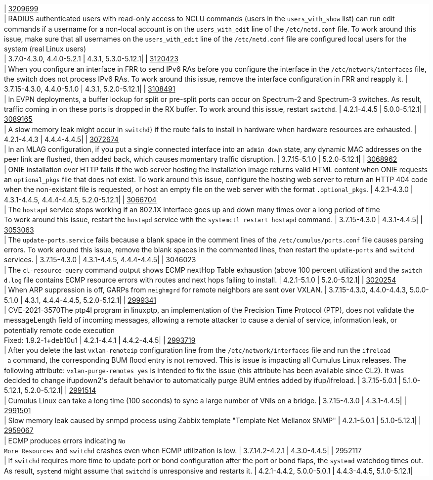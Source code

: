 | <a name="3209699"></a> [3209699](#3209699) <a name="3209699"></a> <br /> | RADIUS authenticated users with read-only access to NCLU commands (users in the <code>users_with_show</code> list) can run edit commands if a username for a non-local account is on the <code>users_with_edit</code> line of the <code>/etc/netd.conf</code> file. To work around this issue, make sure that all usernames on the <code>users_with_edit</code> line of the <code>/etc/netd.conf</code> file are configured local users for the system (real Linux users)<br /> | 3.7.0-4.3.0, 4.4.0-5.2.1 | 4.3.1, 5.3.0-5.12.1|
| <a name="3120423"></a> [3120423](#3120423) <a name="3120423"></a> <br /> | When you configure an interface in FRR to send IPv6 RAs before you configure the interface in the <code>/etc/network/interfaces</code> file, the switch does not process IPv6 RAs. To work around this issue, remove the interface configuration in FRR and reapply it. | 3.7.15-4.3.0, 4.4.0-5.1.0 | 4.3.1, 5.2.0-5.12.1|
| <a name="3108491"></a> [3108491](#3108491) <a name="3108491"></a> <br /> | In EVPN deployments,  a buffer lockup for split or pre-split ports can occur on Spectrum-2 and Spectrum-3 switches. As result, traffic coming in on these ports is dropped in the RX buffer. To work around this issue, restart <code>switchd</code>. | 4.2.1-4.4.5 | 5.0.0-5.12.1|
| <a name="3089165"></a> [3089165](#3089165) <a name="3089165"></a> <br /> | A slow memory leak might occur in <code>switchd</code>} if the route fails to install in hardware when hardware resources are exhausted. | 4.2.1-4.4.3 | 4.4.4-4.4.5|
| <a name="3072674"></a> [3072674](#3072674) <a name="3072674"></a> <br /> | In an MLAG configuration, if you put a single connected interface into an <code>admin down</code> state, any dynamic MAC addresses on the peer link are flushed, then added back, which causes momentary traffic disruption.  | 3.7.15-5.1.0 | 5.2.0-5.12.1|
| <a name="3068962"></a> [3068962](#3068962) <a name="3068962"></a> <br /> | ONIE installation over HTTP fails if the web server hosting the installation image returns valid HTML content when ONIE requests an <code>optional_pkgs</code> file that does not exist. To work around this issue, configure the hosting web server to return an HTTP 404 code when the non-existant file is requested, or host an empty file on the web server with the format <code><image name>.optional_pkgs</code>. | 4.2.1-4.3.0 | 4.3.1-4.4.5, 4.4.4-4.4.5, 5.2.0-5.12.1|
| <a name="3066704"></a> [3066704](#3066704) <a name="3066704"></a> <br /> | The <code>hostapd</code> service stops working if an 802.1X interface goes up and down many times over a long period of time<br />To work around this issue, restart the <code>hostapd</code> service with the <code>systemctl restart hostapd</code> command. | 3.7.15-4.3.0 | 4.3.1-4.4.5|
| <a name="3053063"></a> [3053063](#3053063) <a name="3053063"></a> <br /> | The <code>update-ports.service</code> fails because a blank space in the comment lines of the <code>/etc/cumulus/ports.conf</code> file causes parsing errors. To work around this issue, remove the blank spaces in the commented lines, then restart the <code>update-ports</code> and <code>switchd</code> services. | 3.7.15-4.3.0 | 4.3.1-4.4.5, 4.4.4-4.4.5|
| <a name="3046023"></a> [3046023](#3046023) <a name="3046023"></a> <br /> | The <code>cl-resource-query</code> command output shows ECMP nextHop Table exhaustion (above 100 percent utilization) and the <code>switchd.log</code> file contains ECMP resource errors with routes and next hops failing to install. | 4.2.1-5.1.0 | 5.2.0-5.12.1|
| <a name="3020254"></a> [3020254](#3020254) <a name="3020254"></a> <br /> | When ARP suppression is off, GARPs from <code>neighmgrd</code> for remote neighbors are sent over VXLAN. | 3.7.15-4.3.0, 4.4.0-4.4.3, 5.0.0-5.1.0 | 4.3.1, 4.4.4-4.4.5, 5.2.0-5.12.1|
| <a name="2999341"></a> [2999341](#2999341) <a name="2999341"></a> <br /> | CVE-2021-3570The ptp4l program in linuxptp, an implementation of the Precision Time Protocol (PTP), does not validate the messageLength field of incoming messages, allowing a remote attacker to cause a denial of service, information leak, or potentially remote code execution<br />Fixed: 1.9.2-1+deb10u1 | 4.2.1-4.4.1 | 4.4.2-4.4.5|
| <a name="2993719"></a> [2993719](#2993719) <a name="2993719"></a> <br /> | After you delete the last <code>vxlan-remoteip</code> configuration line from the <code>/etc/network/interfaces</code> file and run the <code>ifreload -a</code> command, the corresponding BUM flood entry is not removed. This is issue is impacting all Cumulus Linux releases. The following attribute: <code>vxlan-purge-remotes yes</code> is intended to fix the issue (this attribute has been available since CL2). It was decided to change ifupdown2's default behavior to automatically purge BUM entries added by ifup/ifreload.    | 3.7.15-5.0.1 | 5.1.0-5.12.1, 5.2.0-5.12.1|
| <a name="2991514"></a> [2991514](#2991514) <a name="2991514"></a> <br /> | Cumulus Linux can take a long time (100 seconds) to sync a large number of VNIs on a bridge. | 3.7.15-4.3.0 | 4.3.1-4.4.5|
| <a name="2991501"></a> [2991501](#2991501) <a name="2991501"></a> <br /> | Slow memory leak caused by snmpd process using Zabbix template "Template Net Mellanox SNMP" | 4.2.1-5.0.1 | 5.1.0-5.12.1|
| <a name="2959067"></a> [2959067](#2959067) <a name="2959067"></a> <br /> | ECMP produces errors indicating <code>No More Resources</code> and <code>switchd</code> crashes even when ECMP utilization is low. | 3.7.14.2-4.2.1 | 4.3.0-4.4.5|
| <a name="2952117"></a> [2952117](#2952117) <a name="2952117"></a> <br /> | If <code>switchd</code> requires more time to update port or bond configuration after the port or bond flaps, the <code>systemd</code> watchdog times out. As result, <code>systemd</code> might assume that <code>switchd</code> is unresponsive and restarts it. | 4.2.1-4.4.2, 5.0.0-5.0.1 | 4.4.3-4.4.5, 5.1.0-5.12.1|